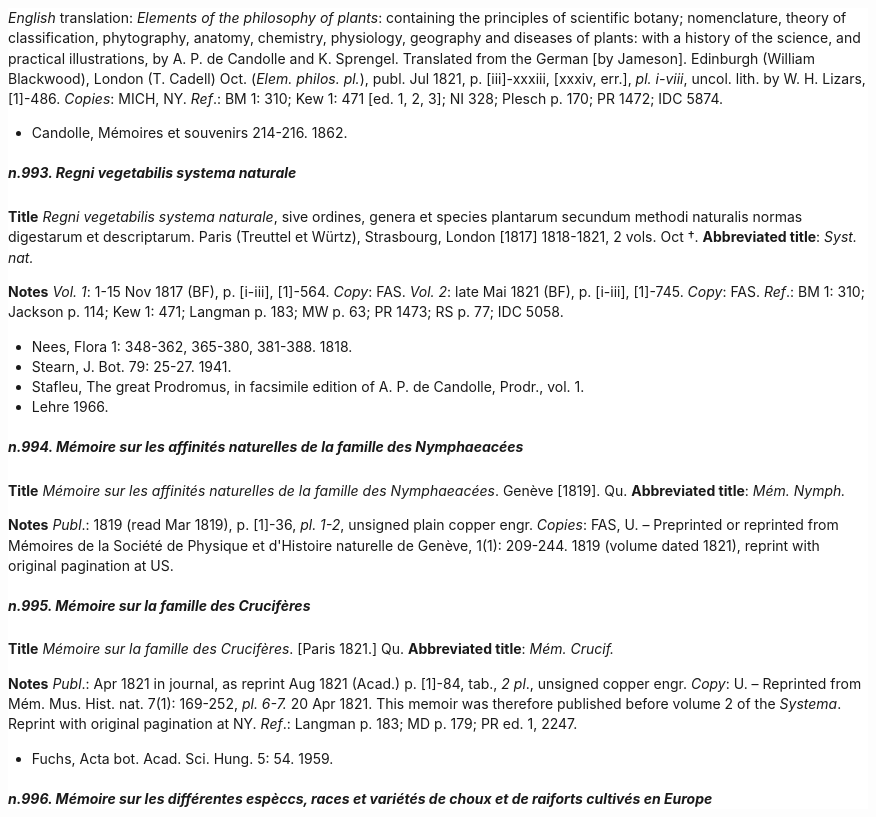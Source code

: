 *English* translation: *Elements of the philosophy of plants*: containing the principles of scientific botany; nomenclature, theory of classification, phytography, anatomy, chemistry, physiology, geography and diseases of plants: with a history of the science, and practical illustrations, by A. P. de Candolle and K. Sprengel. Translated from the German \[by Jameson\]. Edinburgh (William Blackwood), London (T. Cadell) Oct. (*Elem. philos. pl.*), publ. Jul 1821, p. \[iii\]-xxxiii, \[xxxiv, err.\], *pl. i-viii*, uncol. lith. by W. H. Lizars, \[1\]-486. *Copies*: MICH, NY.
*Ref*.: BM 1: 310; Kew 1: 471 \[ed. 1, 2, 3\]; NI 328; Plesch p. 170; PR 1472; IDC 5874.
- Candolle, Mémoires et souvenirs 214-216. 1862.

##### n.993. Regni vegetabilis systema naturale

**Title**
*Regni vegetabilis systema naturale*, sive ordines, genera et species plantarum secundum methodi naturalis normas digestarum et descriptarum. Paris (Treuttel et Würtz), Strasbourg, London \[1817\] 1818-1821, 2 vols. Oct †.
**Abbreviated title**: *Syst. nat.*

**Notes**
*Vol. 1*: 1-15 Nov 1817 (BF), p. \[i-iii\], \[1\]-564. *Copy*: FAS.
*Vol. 2*: late Mai 1821 (BF), p. \[i-iii\], \[1\]-745. *Copy*: FAS.
*Ref*.: BM 1: 310; Jackson p. 114; Kew 1: 471; Langman p. 183; MW p. 63; PR 1473; RS p. 77; IDC 5058.
- Nees, Flora 1: 348-362, 365-380, 381-388. 1818.
- Stearn, J. Bot. 79: 25-27. 1941.
- Stafleu, The great Prodromus, in facsimile edition of A. P. de Candolle, Prodr., vol. 1.
- Lehre 1966.

##### n.994. Mémoire sur les affinités naturelles de la famille des Nymphaeacées

**Title**
*Mémoire sur les affinités naturelles de la famille des Nymphaeacées*. Genève \[1819\]. Qu.
**Abbreviated title**: *Mém. Nymph.*

**Notes**
*Publ*.: 1819 (read Mar 1819), p. \[1\]-36, *pl. 1-2*, unsigned plain copper engr. *Copies*: FAS, U. – Preprinted or reprinted from Mémoires de la Société de Physique et d'Histoire naturelle de Genève, 1(1): 209-244. 1819 (volume dated 1821), reprint with original pagination at US.

##### n.995. Mémoire sur la famille des Crucifères

**Title**
*Mémoire sur la famille des Crucifères*. \[Paris 1821.\] Qu.
**Abbreviated title**: *Mém. Crucif.*

**Notes**
*Publ*.: Apr 1821 in journal, as reprint Aug 1821 (Acad.) p. \[1\]-84, tab., *2 pl*., unsigned copper engr. *Copy*: U. – Reprinted from Mém. Mus. Hist. nat. 7(1): 169-252, *pl. 6-7.* 20 Apr 1821. This memoir was therefore published before volume 2 of the *Systema*. Reprint with original pagination at NY.
*Ref*.: Langman p. 183; MD p. 179; PR ed. 1, 2247.
- Fuchs, Acta bot. Acad. Sci. Hung. 5: 54. 1959.

##### n.996. Mémoire sur les différentes espèccs, races et variétés de choux et de raiforts cultivés en Europe
